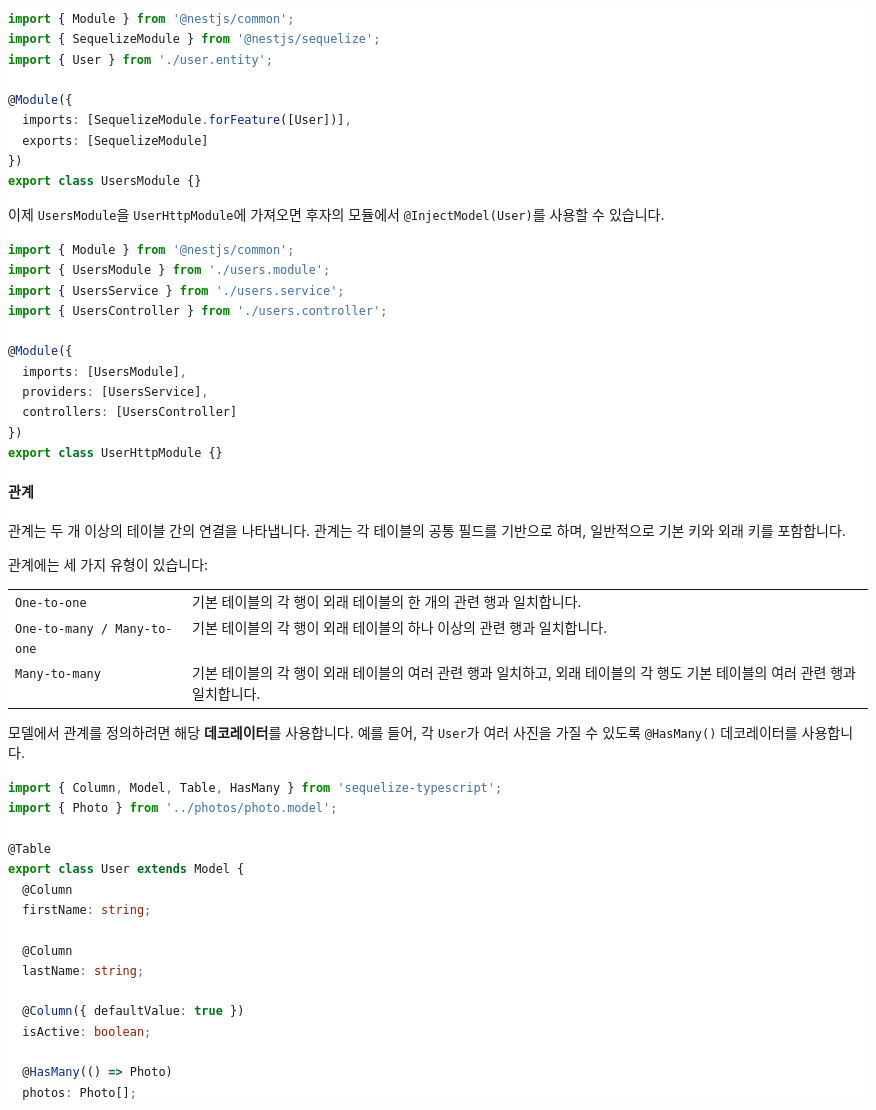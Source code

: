 ```typescript
import { Module } from '@nestjs/common';
import { SequelizeModule } from '@nestjs/sequelize';
import { User } from './user.entity';

@Module({
  imports: [SequelizeModule.forFeature([User])],
  exports: [SequelizeModule]
})
export class UsersModule {}
```

이제 `UsersModule`을 `UserHttpModule`에 가져오면 후자의 모듈에서 `@InjectModel(User)`를 사용할 수 있습니다.

```typescript
import { Module } from '@nestjs/common';
import { UsersModule } from './users.module';
import { UsersService } from './users.service';
import { UsersController } from './users.controller';

@Module({
  imports: [UsersModule],
  providers: [UsersService],
  controllers: [UsersController]
})
export class UserHttpModule {}
```

#### 관계

관계는 두 개 이상의 테이블 간의 연결을 나타냅니다. 관계는 각 테이블의 공통 필드를 기반으로 하며, 일반적으로 기본 키와 외래 키를 포함합니다.

관계에는 세 가지 유형이 있습니다:

<table>
  <tr>
    <td><code>One-to-one</code></td>
    <td>기본 테이블의 각 행이 외래 테이블의 한 개의 관련 행과 일치합니다.</td>
  </tr>
  <tr>
    <td><code>One-to-many / Many-to-one</code></td>
    <td>기본 테이블의 각 행이 외래 테이블의 하나 이상의 관련 행과 일치합니다.</td>
  </tr>
  <tr>
    <td><code>Many-to-many</code></td>
    <td>기본 테이블의 각 행이 외래 테이블의 여러 관련 행과 일치하고, 외래 테이블의 각 행도 기본 테이블의 여러 관련 행과 일치합니다.</td>
  </tr>
</table>

모델에서 관계를 정의하려면 해당 **데코레이터**를 사용합니다. 예를 들어, 각 `User`가 여러 사진을 가질 수 있도록 `@HasMany()` 데코레이터를 사용합니다.

```typescript
import { Column, Model, Table, HasMany } from 'sequelize-typescript';
import { Photo } from '../photos/photo.model';

@Table
export class User extends Model {
  @Column
  firstName: string;

  @Column
  lastName: string;

  @Column({ defaultValue: true })
  isActive: boolean;

  @HasMany(() => Photo)
  photos: Photo[];
```